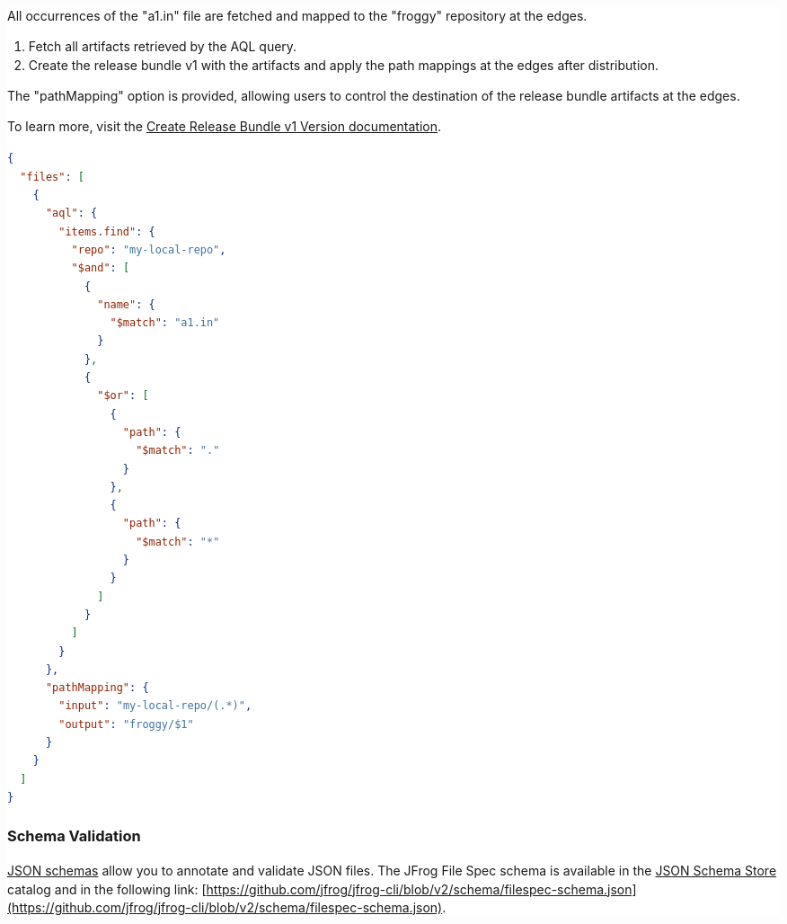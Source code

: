 All occurrences of the "a1.in" file are fetched and mapped to the "froggy" repository at the edges.

1. Fetch all artifacts retrieved by the AQL query.
2. Create the release bundle v1 with the artifacts and apply the path mappings at the edges after distribution.

The "pathMapping" option is provided, allowing users to control the destination of the release bundle artifacts at the edges.

To learn more, visit the [Create Release Bundle v1 Version documentation](https://jfrog.com/help/r/jfrog-rest-apis/create-release-bundle-v1-version).
```json
{
  "files": [
    {
      "aql": {
        "items.find": {
          "repo": "my-local-repo",
          "$and": [
            {
              "name": {
                "$match": "a1.in"
              }
            },
            {
              "$or": [
                {
                  "path": {
                    "$match": "."
                  }
                },
                {
                  "path": {
                    "$match": "*"
                  }
                }
              ]
            }
          ]
        }
      },
      "pathMapping": {
        "input": "my-local-repo/(.*)",
        "output": "froggy/$1"
      }
    }
  ]
}
```

### Schema Validation

[JSON schemas](https://json-schema.org/) allow you to annotate and validate JSON files. The JFrog File Spec schema is available in the [JSON Schema Store](https://www.schemastore.org/json/) catalog and in the following link: [https://github.com/jfrog/jfrog-cli/blob/v2/schema/filespec-schema.json](https://github.com/jfrog/jfrog-cli/blob/v2/schema/filespec-schema.json).
